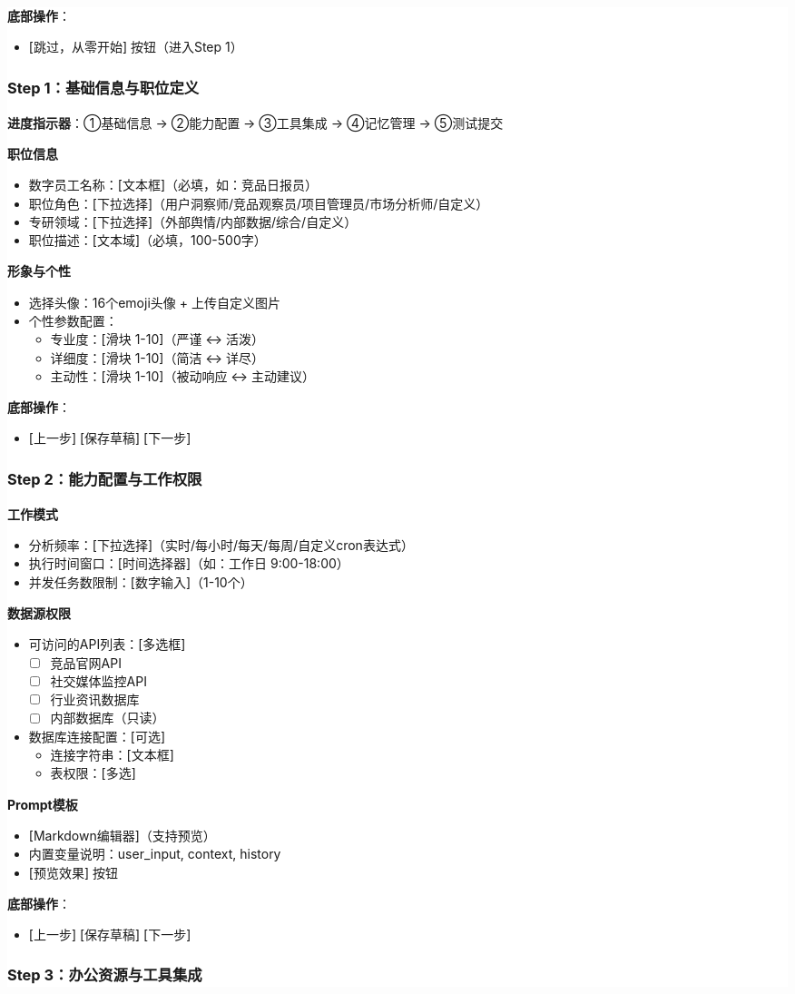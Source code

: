 **底部操作**：

- [跳过，从零开始] 按钮（进入Step 1）

### Step 1：基础信息与职位定义

**进度指示器**：①基础信息 → ②能力配置 → ③工具集成 → ④记忆管理 → ⑤测试提交

**职位信息**

- 数字员工名称：[文本框]（必填，如：竞品日报员）
- 职位角色：[下拉选择]（用户洞察师/竞品观察员/项目管理员/市场分析师/自定义）
- 专研领域：[下拉选择]（外部舆情/内部数据/综合/自定义）
- 职位描述：[文本域]（必填，100-500字）

**形象与个性**

- 选择头像：16个emoji头像 + 上传自定义图片
- 个性参数配置：
    - 专业度：[滑块 1-10]（严谨 ↔ 活泼）
    - 详细度：[滑块 1-10]（简洁 ↔ 详尽）
    - 主动性：[滑块 1-10]（被动响应 ↔ 主动建议）

**底部操作**：

- [上一步] [保存草稿] [下一步]

### Step 2：能力配置与工作权限

**工作模式**

- 分析频率：[下拉选择]（实时/每小时/每天/每周/自定义cron表达式）
- 执行时间窗口：[时间选择器]（如：工作日 9:00-18:00）
- 并发任务数限制：[数字输入]（1-10个）

**数据源权限**

- 可访问的API列表：[多选框]
    - ☐ 竞品官网API
    - ☐ 社交媒体监控API
    - ☐ 行业资讯数据库
    - ☐ 内部数据库（只读）
- 数据库连接配置：[可选]
    - 连接字符串：[文本框]
    - 表权限：[多选]

**Prompt模板**

- [Markdown编辑器]（支持预览）
- 内置变量说明：user_input, context, history
- [预览效果] 按钮

**底部操作**：

- [上一步] [保存草稿] [下一步]

### Step 3：办公资源与工具集成
